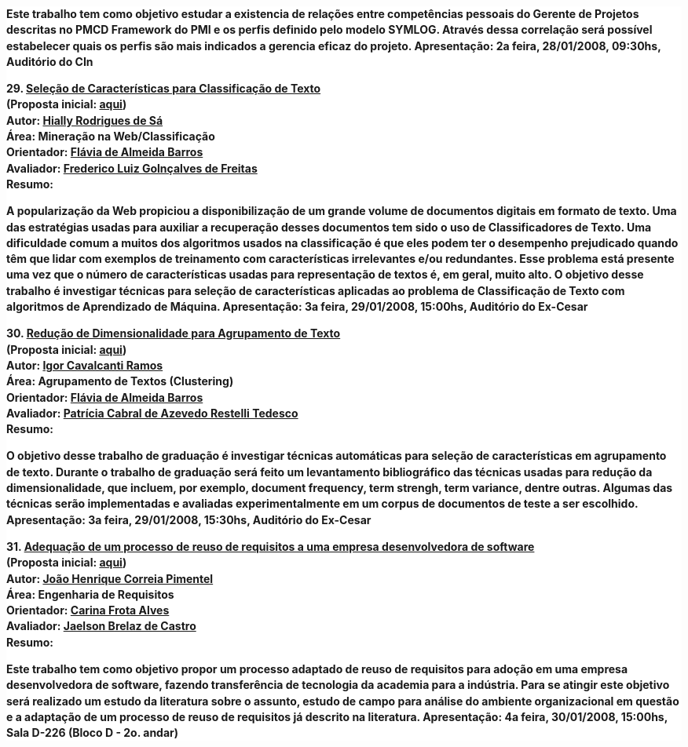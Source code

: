 **Este trabalho tem como objetivo estudar a existencia de relações entre competências pessoais do Gerente de Projetos descritas no PMCD Framework do PMI e os perfis definido pelo modelo SYMLOG. Através dessa correlação será possível estabelecer quais os perfis são mais indicados a gerencia eficaz do projeto.   Apresentação: 2a feira, 28/01/2008, 09:30hs, Auditório do CIn**

**29\. [Seleção de Características para Classificação de Texto](http://www.cin.ufpe.br/~tg/2007-2/hrs.pdf)**  
   **(Proposta inicial: [aqui](http://www.cin.ufpe.br/~tg/2007-2/hrs-proposta.doc))**  
   **Autor: [Hially Rodrigues de Sá](http://www.cin.ufpe.br/~hrs)**  
   **Área: Mineração na Web/Classificação**  
   **Orientador: [Flávia de Almeida Barros](http://www.cin.ufpe.br/~fab)**  
   **Avaliador: [Frederico Luiz Golnçalves de Freitas](http://www.cin.ufpe.br/~fred)**  
   **Resumo:**

**A popularização da Web propiciou a disponibilização de um grande volume de documentos digitais em formato de texto. Uma das estratégias usadas para auxiliar a recuperação desses documentos tem sido o uso de Classificadores de Texto. Uma dificuldade comum a muitos dos algoritmos usados na classificação é que eles podem ter o desempenho prejudicado quando têm que lidar com exemplos de treinamento com características irrelevantes e/ou redundantes. Esse problema está presente uma vez que o número de características usadas para representação de textos é, em geral, muito alto. O objetivo desse trabalho é investigar técnicas para seleção de características aplicadas ao problema de Classificação de Texto com algoritmos de Aprendizado de Máquina.   Apresentação: 3a feira, 29/01/2008, 15:00hs, Auditório do Ex-Cesar**

**30\. [Redução de Dimensionalidade para Agrupamento de Texto](http://www.cin.ufpe.br/~tg/2007-2/icr2.pdf)**  
   **(Proposta inicial: [aqui](http://www.cin.ufpe.br/~tg/2007-2/icr2-proposta.doc))**  
   **Autor: [Igor Cavalcanti Ramos](http://www.cin.ufpe.br/~icr2)**  
   **Área: Agrupamento de Textos (Clustering)**  
   **Orientador: [Flávia de Almeida Barros](http://www.cin.ufpe.br/~fab)**  
   **Avaliador: [Patrícia Cabral de Azevedo Restelli Tedesco](http://www.cin.ufpe.br/~pcart)**  
   **Resumo:**

**O objetivo desse trabalho de graduação é investigar técnicas automáticas para seleção de características em agrupamento de texto. Durante o trabalho de graduação será feito um levantamento bibliográfico das técnicas usadas para redução da dimensionalidade, que incluem, por exemplo, document frequency, term strengh, term variance, dentre outras. Algumas das técnicas serão implementadas e avaliadas experimentalmente em um corpus de documentos de teste a ser escolhido.   Apresentação: 3a feira, 29/01/2008, 15:30hs, Auditório do Ex-Cesar**

**31\. [Adequação de um processo de reuso de requisitos a uma empresa desenvolvedora de software](http://www.cin.ufpe.br/~tg/2007-2/jhcp.pdf)**  
   **(Proposta inicial: [aqui](http://www.cin.ufpe.br/~tg/2007-2/jhcp-proposta.doc))**  
   **Autor: [João Henrique Correia Pimentel](http://www.cin.ufpe.br/~jhcp)**  
   **Área: Engenharia de Requisitos**  
   **Orientador: [Carina Frota Alves](http://www.cin.ufpe.br/~cfa)**  
   **Avaliador: [Jaelson Brelaz de Castro](http://www.cin.ufpe.br/~jbc)**  
   **Resumo:**

**Este trabalho tem como objetivo propor um processo adaptado de reuso de requisitos para adoção em uma empresa desenvolvedora de software, fazendo transferência de tecnologia da academia para a indústria. Para se atingir este objetivo será realizado um estudo da literatura sobre o assunto, estudo de campo para análise do ambiente organizacional em questão e a adaptação de um processo de reuso de requisitos já descrito na literatura.   Apresentação: 4a feira, 30/01/2008, 15:00hs, Sala D-226 (Bloco D \- 2o. andar)**
